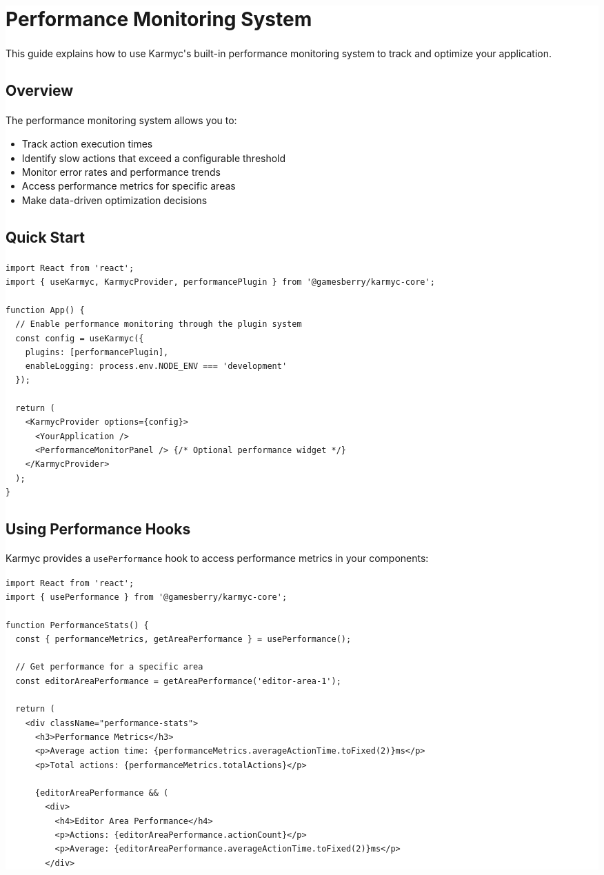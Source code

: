 # Performance Monitoring System

This guide explains how to use Karmyc's built-in performance monitoring system to track and optimize your application.

## Overview

The performance monitoring system allows you to:

- Track action execution times
- Identify slow actions that exceed a configurable threshold
- Monitor error rates and performance trends
- Access performance metrics for specific areas
- Make data-driven optimization decisions

## Quick Start

```tsx
import React from 'react';
import { useKarmyc, KarmycProvider, performancePlugin } from '@gamesberry/karmyc-core';

function App() {
  // Enable performance monitoring through the plugin system
  const config = useKarmyc({
    plugins: [performancePlugin],
    enableLogging: process.env.NODE_ENV === 'development'
  });
  
  return (
    <KarmycProvider options={config}>
      <YourApplication />
      <PerformanceMonitorPanel /> {/* Optional performance widget */}
    </KarmycProvider>
  );
}
```

## Using Performance Hooks

Karmyc provides a `usePerformance` hook to access performance metrics in your components:

```tsx
import React from 'react';
import { usePerformance } from '@gamesberry/karmyc-core';

function PerformanceStats() {
  const { performanceMetrics, getAreaPerformance } = usePerformance();
  
  // Get performance for a specific area
  const editorAreaPerformance = getAreaPerformance('editor-area-1');
  
  return (
    <div className="performance-stats">
      <h3>Performance Metrics</h3>
      <p>Average action time: {performanceMetrics.averageActionTime.toFixed(2)}ms</p>
      <p>Total actions: {performanceMetrics.totalActions}</p>
      
      {editorAreaPerformance && (
        <div>
          <h4>Editor Area Performance</h4>
          <p>Actions: {editorAreaPerformance.actionCount}</p>
          <p>Average: {editorAreaPerformance.averageActionTime.toFixed(2)}ms</p>
        </div>
```